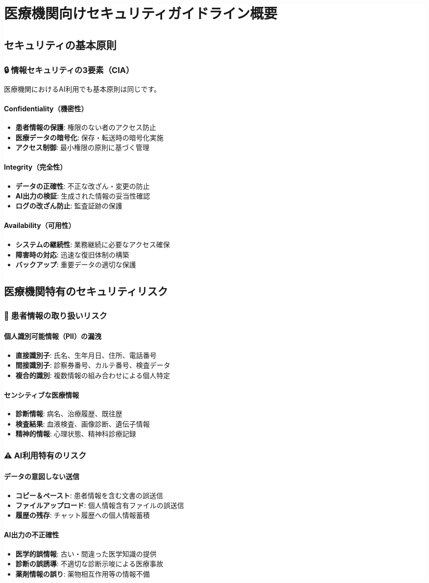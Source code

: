 # 医療機関向けセキュリティガイドライン概要

## セキュリティの基本原則

### 🔒 情報セキュリティの3要素（CIA）
医療機関におけるAI利用でも基本原則は同じです。

#### Confidentiality（機密性）
- **患者情報の保護**: 権限のない者のアクセス防止
- **医療データの暗号化**: 保存・転送時の暗号化実施
- **アクセス制御**: 最小権限の原則に基づく管理

#### Integrity（完全性）
- **データの正確性**: 不正な改ざん・変更の防止
- **AI出力の検証**: 生成された情報の妥当性確認
- **ログの改ざん防止**: 監査証跡の保護

#### Availability（可用性）
- **システムの継続性**: 業務継続に必要なアクセス確保
- **障害時の対応**: 迅速な復旧体制の構築
- **バックアップ**: 重要データの適切な保護

## 医療機関特有のセキュリティリスク

### 🏥 患者情報の取り扱いリスク

#### 個人識別可能情報（PII）の漏洩
- **直接識別子**: 氏名、生年月日、住所、電話番号
- **間接識別子**: 診察券番号、カルテ番号、検査データ
- **複合的識別**: 複数情報の組み合わせによる個人特定

#### センシティブな医療情報
- **診断情報**: 病名、治療履歴、既往歴
- **検査結果**: 血液検査、画像診断、遺伝子情報
- **精神的情報**: 心理状態、精神科診療記録

### ⚠️ AI利用特有のリスク

#### データの意図しない送信
- **コピー＆ペースト**: 患者情報を含む文書の誤送信
- **ファイルアップロード**: 個人情報含有ファイルの誤送信
- **履歴の残存**: チャット履歴への個人情報蓄積

#### AI出力の不正確性
- **医学的誤情報**: 古い・間違った医学知識の提供
- **診断の誤誘導**: 不適切な診断示唆による医療事故
- **薬剤情報の誤り**: 薬物相互作用等の情報不備
